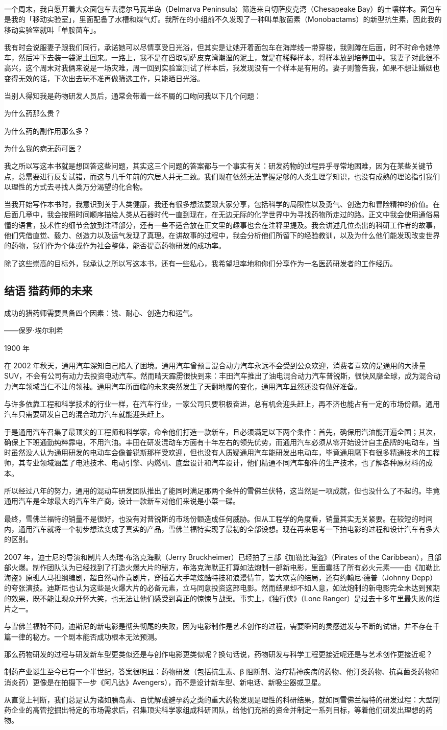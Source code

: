 一个周末，我自愿开着大众面包车去德尔马瓦半岛（Delmarva Peninsula）筛选来自切萨皮克湾（Chesapeake Bay）的土壤样本。面包车是我的「移动实验室」，里面配备了水槽和煤气灯。我所在的小组前不久发现了一种叫单胺菌素（Monobactams）的新型抗生素，因此我的移动实验室就叫「单胺菌车」。

我有时会说服妻子跟我们同行，承诺她可以尽情享受日光浴，但其实是让她开着面包车在海岸线一带穿梭，我则蹲在后面，时不时命令她停车，然后冲下去装一袋泥土回来。一路上，我不是在舀取切萨皮克湾潮湿的泥土，就是在稀释样本，将样本放到培养皿中。我妻子对此很不高兴，这个周末对我俩来说是一场灾难，周一回到实验室测试了样本后，我发现没有一个样本是有用的。妻子则警告我，如果不想让婚姻也变得无效的话，下次出去玩不准再做筛选工作，只能晒日光浴。

当别人得知我是药物研发人员后，通常会带着一丝不屑的口吻问我以下几个问题：

为什么药那么贵？

为什么药的副作用那么多？

为什么我的病无药可医？

我之所以写这本书就是想回答这些问题，其实这三个问题的答案都与一个事实有关：研发药物的过程异乎寻常地困难，因为在某些关键节点，总需要进行反复试错，而这与几千年前的穴居人并无二致。我们现在依然无法掌握足够的人类生理学知识，也没有成熟的理论指引我们以理性的方式去寻找人类万分渴望的化合物。

当我开始写作本书时，我意识到关于人类健康，我还有很多想法要跟大家分享，包括科学的局限性以及勇气、创造力和冒险精神的价值。在后面几章中，我会按照时间顺序描绘人类从石器时代一直到现在，在无边无际的化学世界中为寻找药物所走过的路。正文中我会使用通俗易懂的语言，技术性的细节会放到注释部分，还有一些不适合放在正文里的趣事也会在注释里提及。我会讲述几位杰出的科研工作者的故事，他们凭借直觉、毅力、创造力以及运气发现了真理。在讲故事的过程中，我会分析他们所留下的经验教训，以及为什么他们能发现改变世界的药物，我们作为个体或作为社会整体，能否提高药物研发的成功率。

除了这些崇高的目标外，我承认之所以写这本书，还有一些私心，我希望坦率地和你们分享作为一名医药研发者的工作经历。

## 结语 猎药师的未来

成功的猎药师需要具备四个因素：钱、耐心、创造力和运气。

——保罗·埃尔利希

1900 年

在 2002 年秋天，通用汽车深知自己陷入了困境。通用汽车曾预言混合动力汽车永远不会受到公众欢迎，消费者喜欢的是通用的大排量 SUV，不会有公司有动力去投资电动汽车。然而晴天霹雳很快到来：丰田汽车推出了油电混合动力汽车普锐斯，很快风靡全球，成为混合动力汽车领域当仁不让的领袖。通用汽车所面临的未来突然发生了天翻地覆的变化，通用汽车显然还没有做好准备。

与许多依靠工程和科学技术的行业一样，在汽车行业，一家公司只要积极奋进，总有机会迎头赶上，再不济也能占有一定的市场份额。通用汽车只需要研发自己的混合动力汽车就能迎头赶上。

于是通用汽车召集了最顶尖的工程师和科学家，命令他们打造一款新车，且必须满足以下两个条件：首先，确保用汽油能开遍全国；其次，确保上下班通勤纯粹靠电，不用汽油。丰田在研发混动车方面有十年左右的领先优势，而通用汽车必须从零开始设计自主品牌的电动车，当时虽然没人认为通用研发的电动车会像普锐斯那样受欢迎，但也没有人质疑通用汽车能研发出电动车，毕竟通用麾下有很多精通技术的工程师，其专业领域涵盖了电池技术、电动引擎、内燃机、底盘设计和汽车设计，他们精通不同汽车部件的生产技术，也了解各种原材料的成本。

所以经过八年的努力，通用的混动车研发团队推出了能同时满足那两个条件的雪佛兰伏特，这当然是一项成就，但也没什么了不起的。毕竟通用汽车是全球最大的汽车生产商，设计一款新车对他们来说是小菜一碟。

最终，雪佛兰福特的销量不是很好，也没有对普锐斯的市场份额造成任何威胁。但从工程学的角度看，销量其实无关紧要。在较短的时间内，通用汽车就将一个初步想法变成了真实的产品，雪佛兰福特实现了最初的全部设想。现在再来思考一下拍电影的过程和设计汽车有多大的区别。

2007 年，迪士尼的导演和制片人杰瑞·布洛克海默（Jerry Bruckheimer）已经拍了三部《加勒比海盗》（Pirates of the Caribbean），且部部火爆。制作团队认为已经找到了打造火爆大片的秘方，布洛克海默正打算如法炮制一部新电影，里面囊括了所有必火元素——由《加勒比海盗》原班人马担纲编剧，超自然动作喜剧片，穿插着大手笔炫酷特技和浪漫情节，皆大欢喜的结局，还有约翰尼·德普（Johnny Depp）的夸张演技。迪斯尼也认为这些是火爆大片的必备元素，立马同意投资这部电影。然而结果却不如人意，如法炮制的新电影完全未达到预期的效果，既不能让观众开怀大笑，也无法让他们感受到真正的惊悚与战栗。事实上，《独行侠》（Lone Ranger）是过去十多年里最失败的烂片之一。

与雪佛兰福特不同，迪斯尼的新电影是彻头彻尾的失败，因为电影制作是艺术创作的过程，需要瞬间的灵感迸发与不断的试错，并不存在千篇一律的秘方。一个剧本能否成功根本无法预测。

那么药物研发的过程与研发新车型更类似还是与创作电影更类似呢？换句话说，药物研发与科学工程更接近呢还是与艺术创作更接近呢？

制药产业诞生至今已有一个半世纪，答案很明显：药物研发（包括抗生素、β 阻断剂、治疗精神疾病的药物、他汀类药物、抗真菌类药物和消炎药）更像是在拍摄下一步《阿凡达》Avengers），而不是设计新车型、新电话、新吸尘器或卫星。

从直觉上判断，我们总是认为诸如胰岛素、百忧解或避孕药之类的重大药物发现是理性的科研结果，就如同雪佛兰福特的研发过程：大型制药企业的高管挖掘出特定的市场需求后，召集顶尖科学家组成科研团队，给他们充裕的资金并制定一系列目标，等着他们研发出理想的药物。
